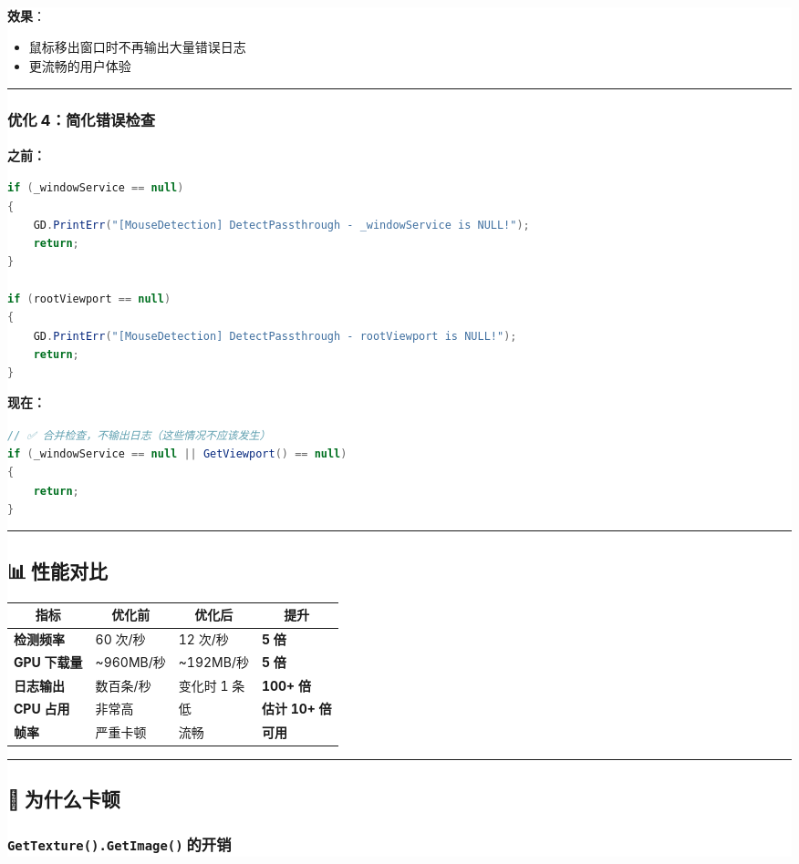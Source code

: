 **效果**：
- 鼠标移出窗口时不再输出大量错误日志
- 更流畅的用户体验

---

### 优化 4：简化错误检查

**之前：**
```csharp
if (_windowService == null)
{
    GD.PrintErr("[MouseDetection] DetectPassthrough - _windowService is NULL!");
    return;
}

if (rootViewport == null)
{
    GD.PrintErr("[MouseDetection] DetectPassthrough - rootViewport is NULL!");
    return;
}
```

**现在：**
```csharp
// ✅ 合并检查，不输出日志（这些情况不应该发生）
if (_windowService == null || GetViewport() == null)
{
    return;
}
```

---

## 📊 **性能对比**

| 指标 | 优化前 | 优化后 | 提升 |
|------|--------|--------|------|
| **检测频率** | 60 次/秒 | 12 次/秒 | **5 倍** |
| **GPU 下载量** | ~960MB/秒 | ~192MB/秒 | **5 倍** |
| **日志输出** | 数百条/秒 | 变化时 1 条 | **100+ 倍** |
| **CPU 占用** | 非常高 | 低 | **估计 10+ 倍** |
| **帧率** | 严重卡顿 | 流畅 | **可用** |

---

## 🎯 **为什么卡顿**

### `GetTexture().GetImage()` 的开销
